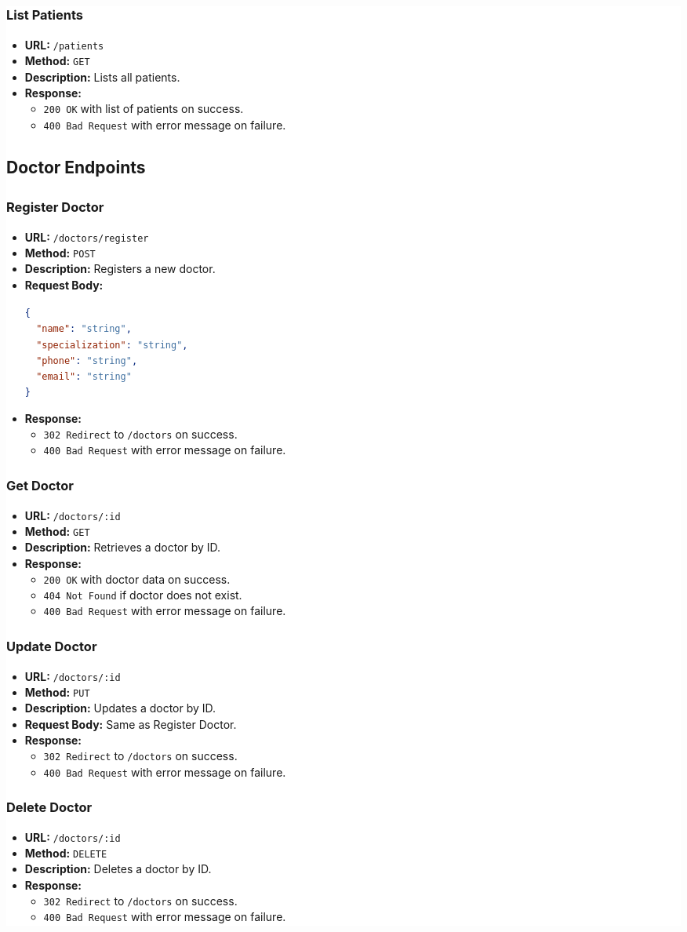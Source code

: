 ### List Patients
- **URL:** `/patients`
- **Method:** `GET`
- **Description:** Lists all patients.
- **Response:**
  - `200 OK` with list of patients on success.
  - `400 Bad Request` with error message on failure.

## Doctor Endpoints

### Register Doctor
- **URL:** `/doctors/register`
- **Method:** `POST`
- **Description:** Registers a new doctor.
- **Request Body:**
  ```json
  {
    "name": "string",
    "specialization": "string",
    "phone": "string",
    "email": "string"
  }
  ```
- **Response:**
  - `302 Redirect` to `/doctors` on success.
  - `400 Bad Request` with error message on failure.

### Get Doctor
- **URL:** `/doctors/:id`
- **Method:** `GET`
- **Description:** Retrieves a doctor by ID.
- **Response:**
  - `200 OK` with doctor data on success.
  - `404 Not Found` if doctor does not exist.
  - `400 Bad Request` with error message on failure.

### Update Doctor
- **URL:** `/doctors/:id`
- **Method:** `PUT`
- **Description:** Updates a doctor by ID.
- **Request Body:** Same as Register Doctor.
- **Response:**
  - `302 Redirect` to `/doctors` on success.
  - `400 Bad Request` with error message on failure.

### Delete Doctor
- **URL:** `/doctors/:id`
- **Method:** `DELETE`
- **Description:** Deletes a doctor by ID.
- **Response:**
  - `302 Redirect` to `/doctors` on success.
  - `400 Bad Request` with error message on failure.
